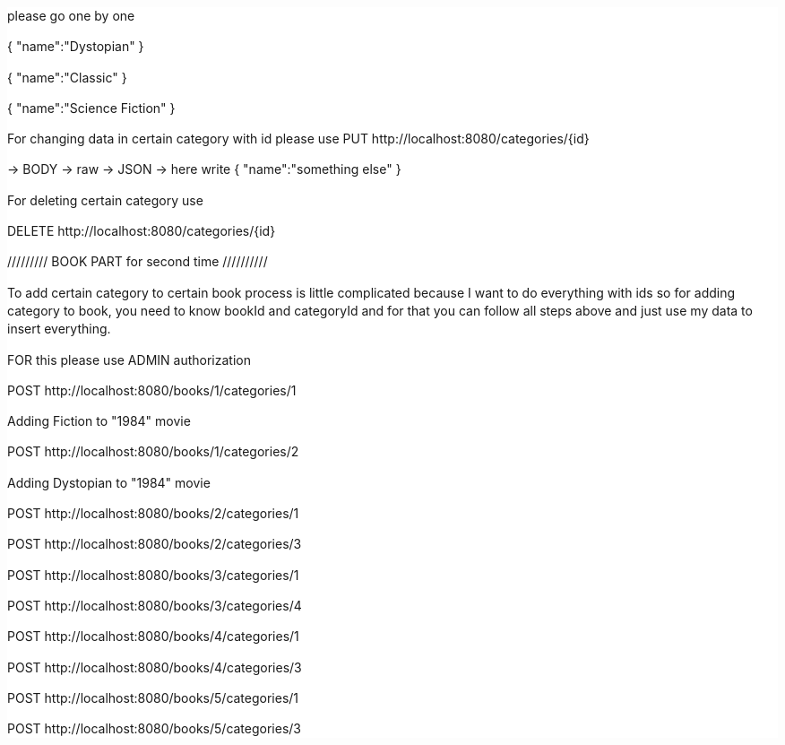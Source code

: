 please go one by one

{
        "name":"Dystopian"
}

{
        "name":"Classic"
}


{
        "name":"Science Fiction"
}


For changing data in certain category with id please use
PUT http://localhost:8080/categories/{id}

-> BODY -> raw -> JSON -> here write 
{
        "name":"something else"
}

For deleting certain category use

DELETE http://localhost:8080/categories/{id}


///////// BOOK PART for second time //////////


To add certain category to certain book process is little complicated because I want to do everything with ids so for adding category to book, you need to know bookId and categoryId and for that you can follow all steps above and just use my data to insert everything.

FOR this please use ADMIN authorization

POST http://localhost:8080/books/1/categories/1

Adding Fiction to "1984" movie


POST http://localhost:8080/books/1/categories/2

Adding Dystopian to "1984" movie


POST http://localhost:8080/books/2/categories/1

POST http://localhost:8080/books/2/categories/3

POST http://localhost:8080/books/3/categories/1

POST http://localhost:8080/books/3/categories/4

POST http://localhost:8080/books/4/categories/1

POST http://localhost:8080/books/4/categories/3

POST http://localhost:8080/books/5/categories/1

POST http://localhost:8080/books/5/categories/3
